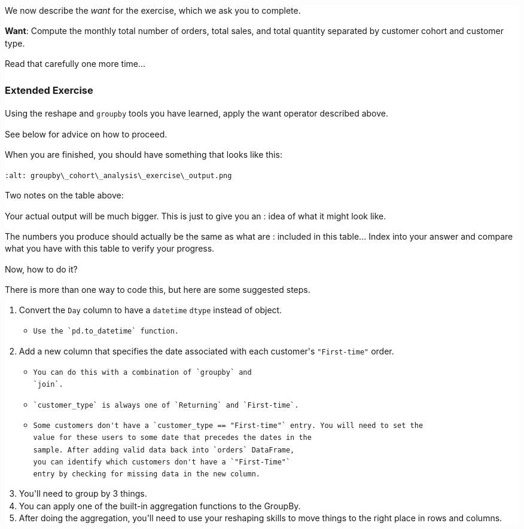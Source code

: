 We now describe the *want* for the exercise, which we ask you to
complete.

**Want**: Compute the monthly total number of orders, total sales, and
total quantity separated by customer cohort and customer type.

Read that carefully one more time...

### Extended Exercise

Using the reshape and `groupby` tools you have learned, apply the want
operator described above.

See below for advice on how to proceed.

When you are finished, you should have something that looks like this:

```{figure} https://datascience.quantecon.org/assets/_static/groupby_files/groupby_cohort_analysis_exercise_output.png
:alt: groupby\_cohort\_analysis\_exercise\_output.png
```

Two notes on the table above:

Your actual output will be much bigger. This is just to give you an
: idea of what it might look like.

The numbers you produce should actually be the same as what are
: included in this table... Index into your answer and compare what you
  have with this table to verify your progress.



Now, how to do it?

There is more than one way to code this, but here are some suggested
steps.

1. Convert the `Day` column to have a `datetime` `dtype` instead
   of object.
    - ```{hint}
      Use the `pd.to_datetime` function.
      ```
1. Add a new column that specifies the date associated with each
   customer's `"First-time"` order.
    - ```{hint}
      You can do this with a combination of `groupby` and
      `join`.
      ```
    - ```{hint}
      `customer_type` is always one of `Returning` and `First-time`.
      ```
    - ```{hint}
      Some customers don't have a `customer_type == "First-time"` entry. You will need to set the
      value for these users to some date that precedes the dates in the
      sample. After adding valid data back into `orders` DataFrame,
      you can identify which customers don't have a `"First-Time"`
      entry by checking for missing data in the new column.
      ```
1. You'll need to group by 3 things.
1. You can apply one of the built-in aggregation functions to the GroupBy.
1. After doing the aggregation, you'll need to use your reshaping skills to
   move things to the right place in rows and columns.
